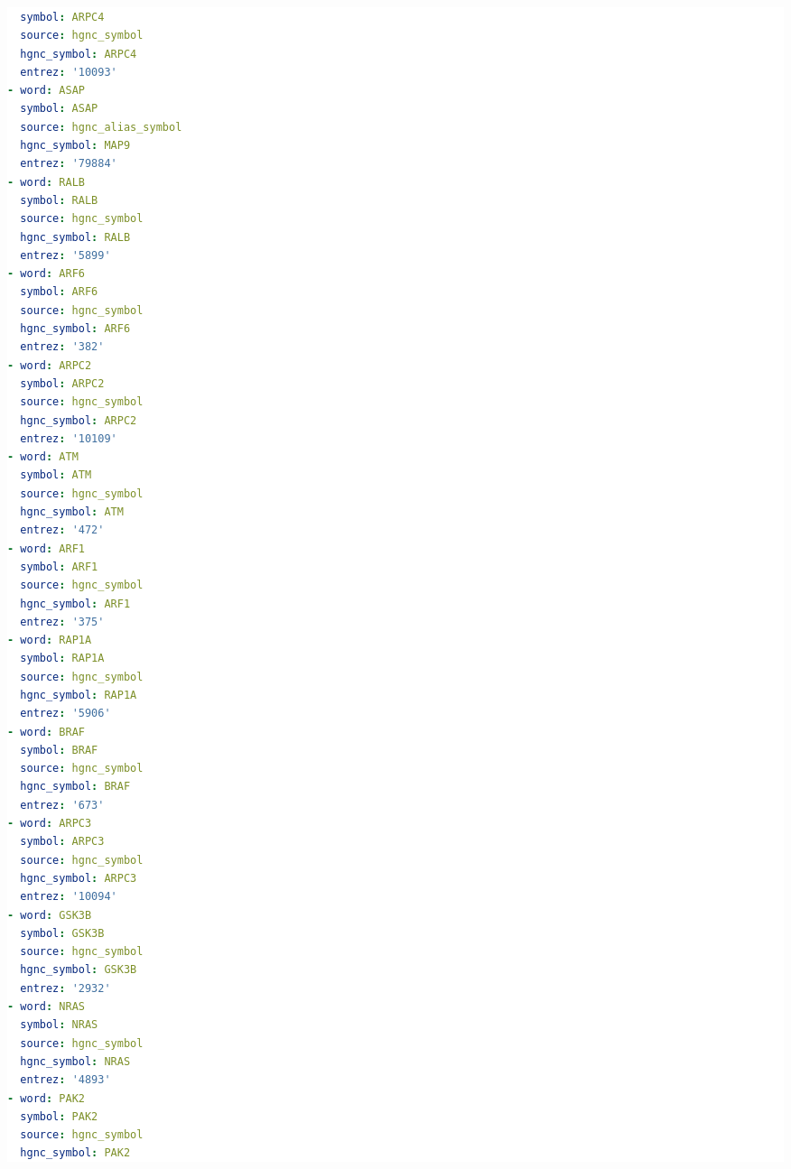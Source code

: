 ```yaml
  symbol: ARPC4
  source: hgnc_symbol
  hgnc_symbol: ARPC4
  entrez: '10093'
- word: ASAP
  symbol: ASAP
  source: hgnc_alias_symbol
  hgnc_symbol: MAP9
  entrez: '79884'
- word: RALB
  symbol: RALB
  source: hgnc_symbol
  hgnc_symbol: RALB
  entrez: '5899'
- word: ARF6
  symbol: ARF6
  source: hgnc_symbol
  hgnc_symbol: ARF6
  entrez: '382'
- word: ARPC2
  symbol: ARPC2
  source: hgnc_symbol
  hgnc_symbol: ARPC2
  entrez: '10109'
- word: ATM
  symbol: ATM
  source: hgnc_symbol
  hgnc_symbol: ATM
  entrez: '472'
- word: ARF1
  symbol: ARF1
  source: hgnc_symbol
  hgnc_symbol: ARF1
  entrez: '375'
- word: RAP1A
  symbol: RAP1A
  source: hgnc_symbol
  hgnc_symbol: RAP1A
  entrez: '5906'
- word: BRAF
  symbol: BRAF
  source: hgnc_symbol
  hgnc_symbol: BRAF
  entrez: '673'
- word: ARPC3
  symbol: ARPC3
  source: hgnc_symbol
  hgnc_symbol: ARPC3
  entrez: '10094'
- word: GSK3B
  symbol: GSK3B
  source: hgnc_symbol
  hgnc_symbol: GSK3B
  entrez: '2932'
- word: NRAS
  symbol: NRAS
  source: hgnc_symbol
  hgnc_symbol: NRAS
  entrez: '4893'
- word: PAK2
  symbol: PAK2
  source: hgnc_symbol
  hgnc_symbol: PAK2
```